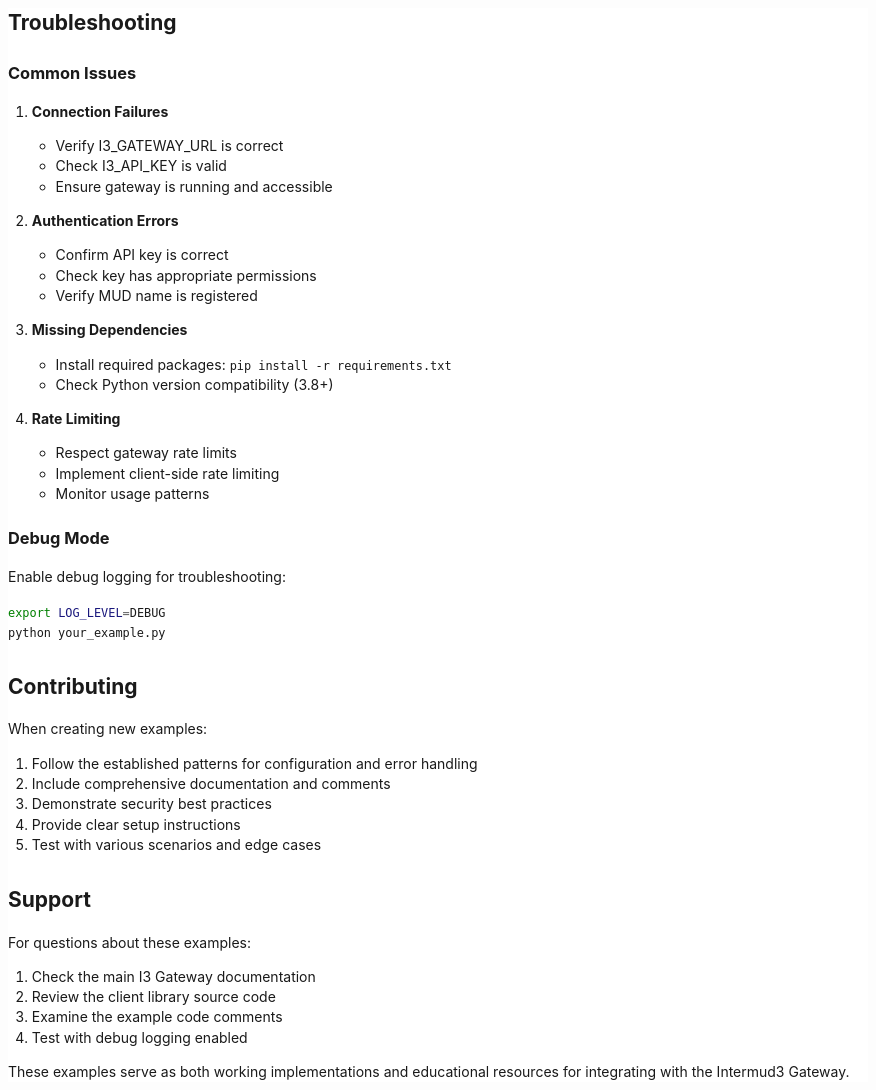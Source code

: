 ## Troubleshooting

### Common Issues

1. **Connection Failures**
   - Verify I3_GATEWAY_URL is correct
   - Check I3_API_KEY is valid
   - Ensure gateway is running and accessible

2. **Authentication Errors**
   - Confirm API key is correct
   - Check key has appropriate permissions
   - Verify MUD name is registered

3. **Missing Dependencies**
   - Install required packages: `pip install -r requirements.txt`
   - Check Python version compatibility (3.8+)

4. **Rate Limiting**
   - Respect gateway rate limits
   - Implement client-side rate limiting
   - Monitor usage patterns

### Debug Mode
Enable debug logging for troubleshooting:
```bash
export LOG_LEVEL=DEBUG
python your_example.py
```

## Contributing

When creating new examples:

1. Follow the established patterns for configuration and error handling
2. Include comprehensive documentation and comments
3. Demonstrate security best practices
4. Provide clear setup instructions
5. Test with various scenarios and edge cases

## Support

For questions about these examples:
1. Check the main I3 Gateway documentation
2. Review the client library source code
3. Examine the example code comments
4. Test with debug logging enabled

These examples serve as both working implementations and educational resources for integrating with the Intermud3 Gateway.
